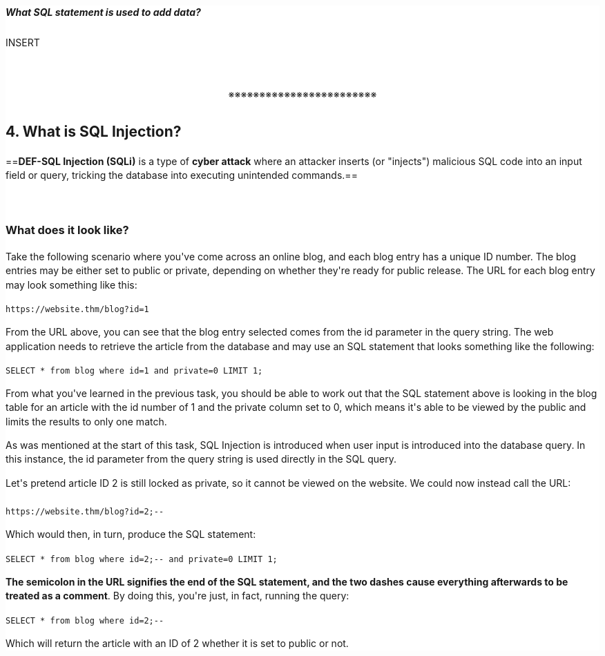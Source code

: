 ##### What SQL statement is used to add data?
INSERT
<div align="center">
<br>
<br>
※※※※※※※※※※※※※※※※※※※※※※※※
<br>
</div>

<div style="page-break-after: always;"></div>

## 4. What is SQL Injection?

==**DEF-SQL Injection (SQLi)** is a type of **cyber attack** where an attacker inserts (or "injects") malicious SQL code into an input field or query, tricking the database into executing unintended commands.==
<div>
<br>
</div>

### What does it look like?
Take the following scenario where you've come across an online blog, and each blog entry has a unique ID number. The blog entries may be either set to public or private, depending on whether they're ready for public release. The URL for each blog entry may look something like this:  
  
`https://website.thm/blog?id=1`  
  
From the URL above, you can see that the blog entry selected comes from the id parameter in the query string. The web application needs to retrieve the article from the database and may use an SQL statement that looks something like the following:  
  
`SELECT * from blog where id=1 and private=0 LIMIT 1;`  
  
From what you've learned in the previous task, you should be able to work out that the SQL statement above is looking in the blog table for an article with the id number of 1 and the private column set to 0, which means it's able to be viewed by the public and limits the results to only one match.  
  
As was mentioned at the start of this task, SQL Injection is introduced when user input is introduced into the database query. In this instance, the id parameter from the query string is used directly in the SQL query.  
  
Let's pretend article ID 2 is still locked as private, so it cannot be viewed on the website. We could now instead call the URL:  
   
`https://website.thm/blog?id=2;--`  
  
Which would then, in turn, produce the SQL statement:  
  
`SELECT * from blog where id=2;-- and private=0 LIMIT 1;`  
  
**The semicolon in the URL signifies the end of the SQL statement, and the two dashes cause everything afterwards to be treated as a comment**. By doing this, you're just, in fact, running the query:  
  
`SELECT * from blog where id=2;--`  
  
Which will return the article with an ID of 2 whether it is set to public or not.
